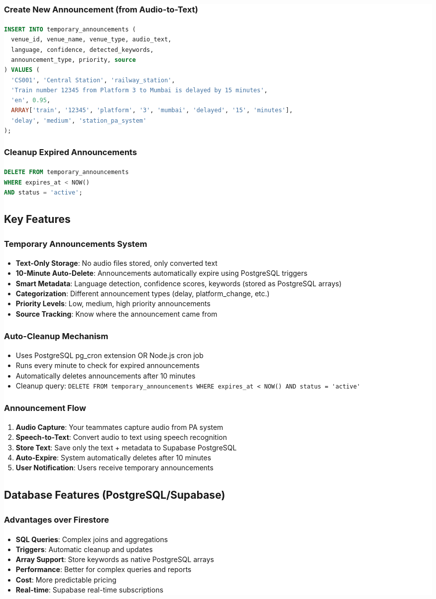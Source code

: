 ### Create New Announcement (from Audio-to-Text)
```sql
INSERT INTO temporary_announcements (
  venue_id, venue_name, venue_type, audio_text, 
  language, confidence, detected_keywords, 
  announcement_type, priority, source
) VALUES (
  'CS001', 'Central Station', 'railway_station',
  'Train number 12345 from Platform 3 to Mumbai is delayed by 15 minutes',
  'en', 0.95, 
  ARRAY['train', '12345', 'platform', '3', 'mumbai', 'delayed', '15', 'minutes'],
  'delay', 'medium', 'station_pa_system'
);
```

### Cleanup Expired Announcements
```sql
DELETE FROM temporary_announcements 
WHERE expires_at < NOW() 
AND status = 'active';
```

## Key Features

### Temporary Announcements System
- **Text-Only Storage**: No audio files stored, only converted text
- **10-Minute Auto-Delete**: Announcements automatically expire using PostgreSQL triggers
- **Smart Metadata**: Language detection, confidence scores, keywords (stored as PostgreSQL arrays)
- **Categorization**: Different announcement types (delay, platform_change, etc.)
- **Priority Levels**: Low, medium, high priority announcements
- **Source Tracking**: Know where the announcement came from

### Auto-Cleanup Mechanism
- Uses PostgreSQL pg_cron extension OR Node.js cron job
- Runs every minute to check for expired announcements
- Automatically deletes announcements after 10 minutes
- Cleanup query: `DELETE FROM temporary_announcements WHERE expires_at < NOW() AND status = 'active'`

### Announcement Flow
1. **Audio Capture**: Your teammates capture audio from PA system
2. **Speech-to-Text**: Convert audio to text using speech recognition
3. **Store Text**: Save only the text + metadata to Supabase PostgreSQL
4. **Auto-Expire**: System automatically deletes after 10 minutes
5. **User Notification**: Users receive temporary announcements

## Database Features (PostgreSQL/Supabase)

### Advantages over Firestore
- **SQL Queries**: Complex joins and aggregations
- **Triggers**: Automatic cleanup and updates
- **Array Support**: Store keywords as native PostgreSQL arrays
- **Performance**: Better for complex queries and reports
- **Cost**: More predictable pricing
- **Real-time**: Supabase real-time subscriptions
